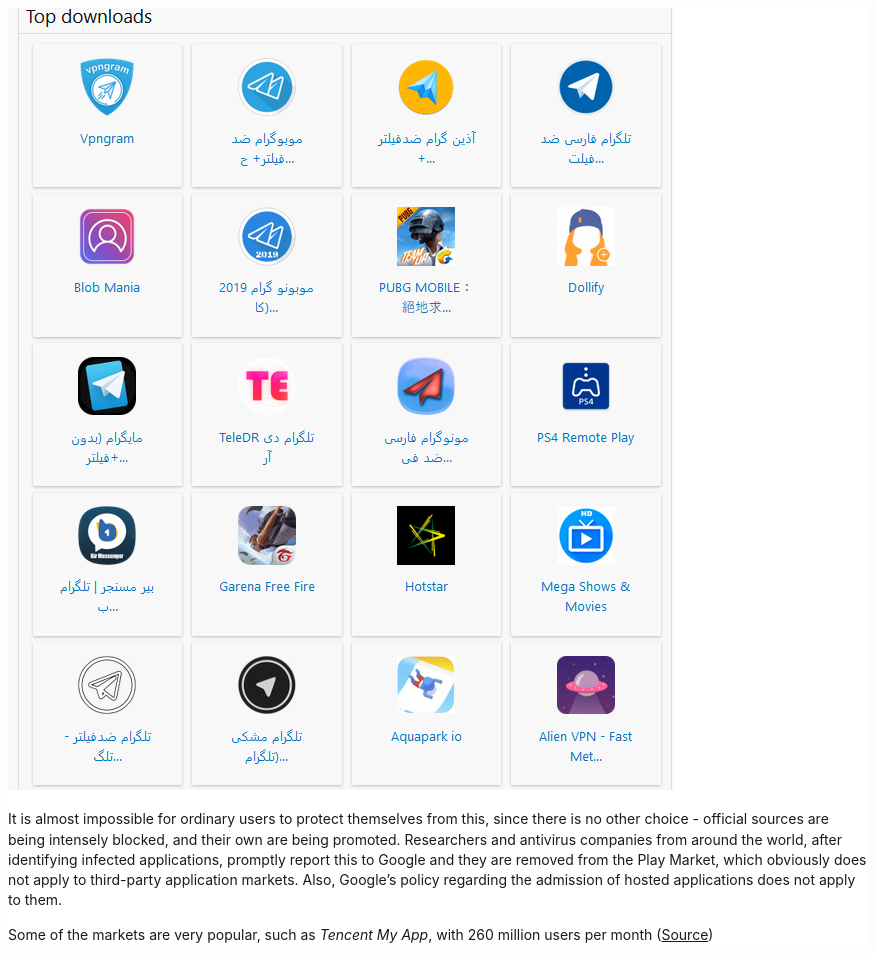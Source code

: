   ![image](/assets/images/iran_telegrams.png)
  
  It is almost impossible for ordinary users to protect themselves from this, since there is no other choice - official sources are being intensely blocked, and their own are being promoted. Researchers and antivirus companies from around the world, after identifying infected applications, promptly report this to Google and they are removed from the Play Market, which obviously does not apply to third-party application markets. Also, Google’s policy regarding the admission of hosted applications does not apply to them.
  
  Some of the markets are very popular, such as *Tencent My App*, with 260 million users per month ([Source](https://www.appinchina.co/market/app-stores/))
  